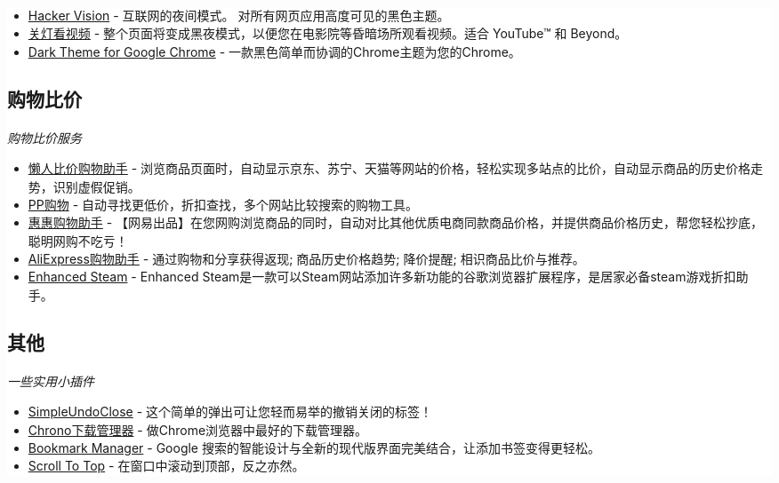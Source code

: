 * [Hacker Vision](https://chrome.google.com/webstore/detail/hacker-vision/fommidcneendjonelhhhkmoekeicedej) - 互联网的夜间模式。 对所有网页应用高度可见的黑色主题。
* [关灯看视频](https://chrome.google.com/webstore/detail/turn-off-the-lights/bfbmjmiodbnnpllbbbfblcplfjjepjdn?utm_campaign=en&utm_source=en-et-na-us-oc-webstrext&utm_medium=et) - 整个页面将变成黑夜模式，以便您在电影院等昏暗场所观看视频。适合 YouTube™ 和 Beyond。
* [Dark Theme for Google Chrome](https://chrome.google.com/webstore/detail/dark-theme-for-google-chr/annfbnbieaamhaimclajlajpijgkdblo?utm_campaign=en&utm_source=en-et-na-us-oc-webstrext&utm_medium=et) - 一款黑色简单而协调的Chrome主题为您的Chrome。


## 购物比价

*购物比价服务*

* [懒人比价购物助手](https://chrome.google.com/webstore/detail/%E6%87%92%E4%BA%BA%E6%AF%94%E4%BB%B7%E8%B4%AD%E7%89%A9%E5%8A%A9%E6%89%8B/mndiablpgmjkjehcfcfebmfhdaplpcob) - 浏览商品页面时，自动显示京东、苏宁、天猫等网站的价格，轻松实现多站点的比价，自动显示商品的历史价格走势，识别虚假促销。
* [PP购物](https://chrome.google.com/webstore/detail/pp-shopping-best-price-sa/kfgmnlgjmofpiicpgohgfpeabgpmhjdp?utm_campaign=en&utm_source=en-et-na-us-oc-webstrext&utm_medium=et) - 自动寻找更低价，折扣查找，多个网站比较搜索的购物工具。
* [惠惠购物助手](https://chrome.google.com/webstore/detail/%E6%83%A0%E6%83%A0%E8%B4%AD%E7%89%A9%E5%8A%A9%E6%89%8B/ohjkicjidmohhfcjjlahfppkdblibkkb?utm_campaign=en&utm_source=en-et-na-us-oc-webstrext&utm_medium=et) - 【网易出品】在您网购浏览商品的同时，自动对比其他优质电商同款商品价格，并提供商品价格历史，帮您轻松抄底，聪明网购不吃亏！
* [AliExpress购物助手](https://chrome.google.com/webstore/detail/aliexpress-shopping-and-c/mbpccgpiidnajgnapidpjmcjakjhkbom?utm_campaign=en&utm_source=en-et-na-us-oc-webstrext&utm_medium=et) - 通过购物和分享获得返现; 商品历史价格趋势; 降价提醒; 相识商品比价与推荐。
* [Enhanced Steam](https://chrome.google.com/webstore/detail/enhanced-steam/okadibdjfemgnhjiembecghcbfknbfhg) - Enhanced Steam是一款可以Steam网站添加许多新功能的谷歌浏览器扩展程序，是居家必备steam游戏折扣助手。

## 其他

*一些实用小插件*

* [SimpleUndoClose](https://chrome.google.com/webstore/detail/simpleundoclose/emhohdghchmjepmigjojkehidlielknj) - 这个简单的弹出可让您轻而易举的撤销关闭的标签！
* [Chrono下载管理器](https://chrome.google.com/webstore/detail/chrono-download-manager/mciiogijehkdemklbdcbfkefimifhecn) - 做Chrome浏览器中最好的下载管理器。
* [Bookmark Manager](https://chrome.google.com/webstore/detail/bookmark-manager/gmlllbghnfkpflemihljekbapjopfjik) - Google 搜索的智能设计与全新的现代版界面完美结合，让添加书签变得更轻松。
* [Scroll To Top](https://chrome.google.com/webstore/detail/scroll-to-top/hegiignepmecppikdlbohnnbfjdoaghj) - 在窗口中滚动到顶部，反之亦然。
